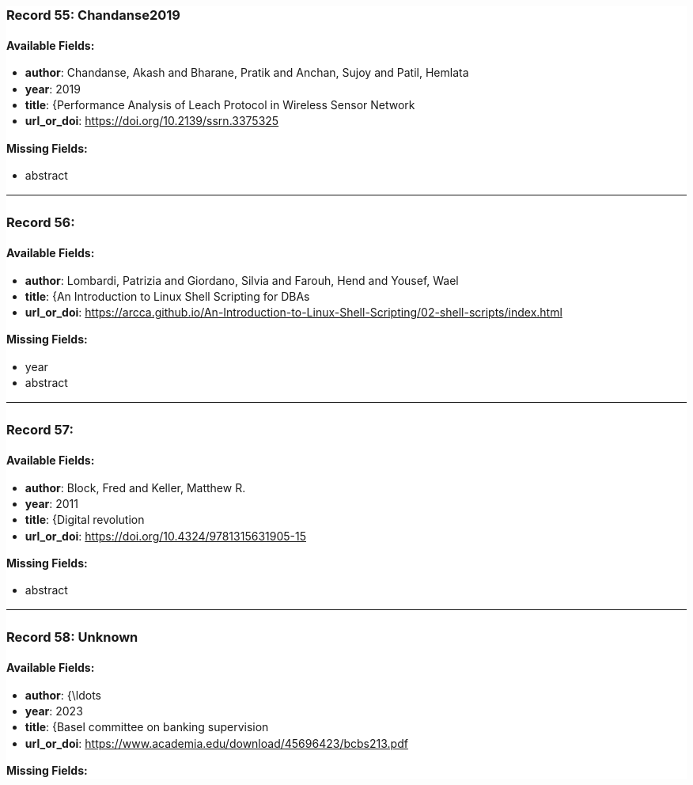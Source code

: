 
### Record 55: Chandanse2019

**Available Fields:**

- **author**: Chandanse, Akash and Bharane, Pratik and Anchan, Sujoy and Patil, Hemlata
- **year**: 2019
- **title**: {Performance Analysis of Leach Protocol in Wireless Sensor Network
- **url_or_doi**: https://doi.org/10.2139/ssrn.3375325

**Missing Fields:**

- abstract

---

### Record 56: 

**Available Fields:**

- **author**: Lombardi, Patrizia and Giordano, Silvia and Farouh, Hend and Yousef, Wael
- **title**: {An Introduction to Linux Shell Scripting for DBAs
- **url_or_doi**: https://arcca.github.io/An-Introduction-to-Linux-Shell-Scripting/02-shell-scripts/index.html

**Missing Fields:**

- year
- abstract

---

### Record 57: 

**Available Fields:**

- **author**: Block, Fred and Keller, Matthew R.
- **year**: 2011
- **title**: {Digital revolution
- **url_or_doi**: https://doi.org/10.4324/9781315631905-15

**Missing Fields:**

- abstract

---

### Record 58: Unknown

**Available Fields:**

- **author**: {\ldots
- **year**: 2023
- **title**: {Basel committee on banking supervision
- **url_or_doi**: https://www.academia.edu/download/45696423/bcbs213.pdf

**Missing Fields:**
